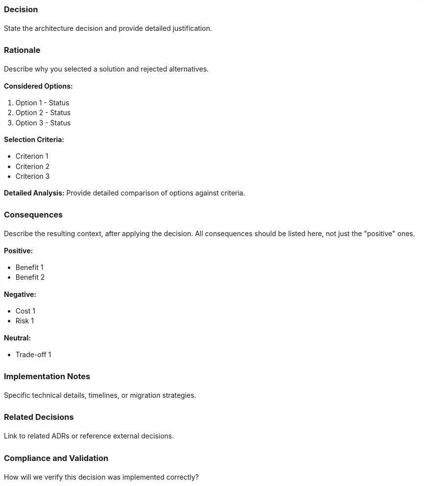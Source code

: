### Decision
State the architecture decision and provide detailed justification.

### Rationale
Describe why you selected a solution and rejected alternatives.

**Considered Options:**
1. Option 1 - Status
2. Option 2 - Status  
3. Option 3 - Status

**Selection Criteria:**
- Criterion 1
- Criterion 2
- Criterion 3

**Detailed Analysis:**
Provide detailed comparison of options against criteria.

### Consequences
Describe the resulting context, after applying the decision. All consequences should be listed here, not just the "positive" ones.

**Positive:**
- Benefit 1
- Benefit 2

**Negative:**
- Cost 1
- Risk 1

**Neutral:**
- Trade-off 1

### Implementation Notes
Specific technical details, timelines, or migration strategies.

### Related Decisions
Link to related ADRs or reference external decisions.

### Compliance and Validation
How will we verify this decision was implemented correctly?